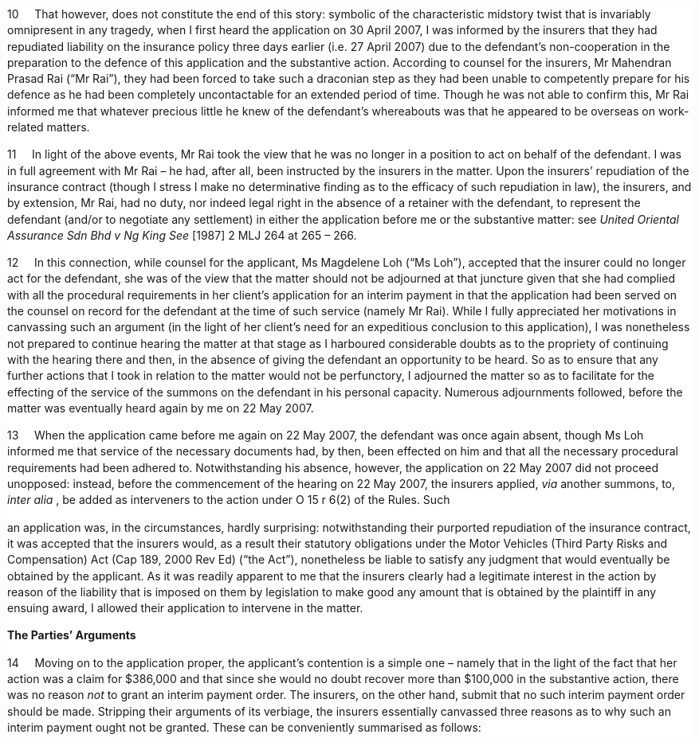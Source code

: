 10     That however, does not constitute the end of this story: symbolic of the characteristic midstory twist that is invariably omnipresent in any tragedy, when I first heard the application on 30 April 2007, I was informed by the insurers that they had repudiated liability on the insurance policy three days earlier (i.e. 27 April 2007) due to the defendant’s non-cooperation in the preparation to the defence of this application and the substantive action. According to counsel for the insurers, Mr Mahendran Prasad Rai (“Mr Rai”), they had been forced to take such a draconian step as they had been unable to competently prepare for his defence as he had been completely uncontactable for an extended period of time. Though he was not able to confirm this, Mr Rai informed me that whatever precious little he knew of the defendant’s whereabouts was that he appeared to be overseas on work-related matters. 

11     In light of the above events, Mr Rai took the view that he was no longer in a position to act on behalf of the defendant. I was in full agreement with Mr Rai – he had, after all, been instructed by the insurers in the matter. Upon the insurers’ repudiation of the insurance contract (though I stress I make no determinative finding as to the efficacy of such repudiation in law), the insurers, and by extension, Mr Rai, had no duty, nor indeed legal right in the absence of a retainer with the defendant, to represent the defendant (and/or to negotiate any settlement) in either the application before me or the substantive matter: see _United Oriental Assurance Sdn Bhd v Ng King See_ [1987] 2 MLJ 264 at 265 – 266. 

12     In this connection, while counsel for the applicant, Ms Magdelene Loh (“Ms Loh”), accepted that the insurer could no longer act for the defendant, she was of the view that the matter should not be adjourned at that juncture given that she had complied with all the procedural requirements in her client’s application for an interim payment in that the application had been served on the counsel on record for the defendant at the time of such service (namely Mr Rai). While I fully appreciated her motivations in canvassing such an argument (in the light of her client’s need for an expeditious conclusion to this application), I was nonetheless not prepared to continue hearing the matter at that stage as I harboured considerable doubts as to the propriety of continuing with the hearing there and then, in the absence of giving the defendant an opportunity to be heard. So as to ensure that any further actions that I took in relation to the matter would not be perfunctory, I adjourned the matter so as to facilitate for the effecting of the service of the summons on the defendant in his personal capacity. Numerous adjournments followed, before the matter was eventually heard again by me on 22 May 2007. 

13     When the application came before me again on 22 May 2007, the defendant was once again absent, though Ms Loh informed me that service of the necessary documents had, by then, been effected on him and that all the necessary procedural requirements had been adhered to. Notwithstanding his absence, however, the application on 22 May 2007 did not proceed unopposed: instead, before the commencement of the hearing on 22 May 2007, the insurers applied, _via_ another summons, to, _inter alia_ , be added as interveners to the action under O 15 r 6(2) of the Rules. Such 


an application was, in the circumstances, hardly surprising: notwithstanding their purported repudiation of the insurance contract, it was accepted that the insurers would, as a result their statutory obligations under the Motor Vehicles (Third Party Risks and Compensation) Act (Cap 189, 2000 Rev Ed) (“the Act”), nonetheless be liable to satisfy any judgment that would eventually be obtained by the applicant. As it was readily apparent to me that the insurers clearly had a legitimate interest in the action by reason of the liability that is imposed on them by legislation to make good any amount that is obtained by the plaintiff in any ensuing award, I allowed their application to intervene in the matter. 

**The Parties’ Arguments** 

14     Moving on to the application proper, the applicant’s contention is a simple one – namely that in the light of the fact that her action was a claim for $386,000 and that since she would no doubt recover more than $100,000 in the substantive action, there was no reason _not_ to grant an interim payment order. The insurers, on the other hand, submit that no such interim payment order should be made. Stripping their arguments of its verbiage, the insurers essentially canvassed three reasons as to why such an interim payment ought not be granted. These can be conveniently summarised as follows: 

